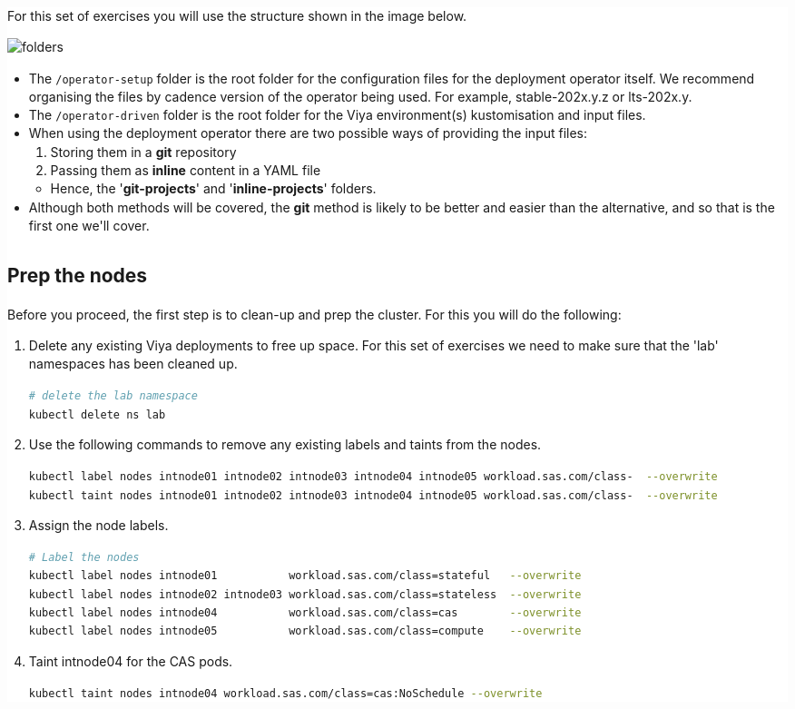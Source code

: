 For this set of exercises you will use the structure shown in the image below.

![folders](/06_Deployment_Steps/img/Folders-v2.png)

* The `/operator-setup` folder is the root folder for the configuration files for the deployment operator itself. We recommend organising the files by cadence version of the operator being used. For example, stable-202x.y.z or lts-202x.y.
* The `/operator-driven` folder is the root folder for the Viya environment(s) kustomisation and input files.
* When using the deployment operator there are two possible ways of providing the input files:
  1. Storing them in a **git** repository
  1. Passing them as **inline** content in a YAML file
  * Hence, the '**git-projects**' and '**inline-projects**' folders.
* Although both methods will be covered, the **git** method is likely to be better and easier than the alternative, and so that is the first one we'll cover.

## Prep the nodes

Before you proceed, the first step is to clean-up and prep the cluster. For this you will do the following:

1. Delete any existing Viya deployments to free up space. For this set of exercises we need to make sure that the 'lab' namespaces has been cleaned up.

    ```bash
    # delete the lab namespace
    kubectl delete ns lab
    ```

1. Use the following commands to remove any existing labels and taints from the nodes.

    ```bash
    kubectl label nodes intnode01 intnode02 intnode03 intnode04 intnode05 workload.sas.com/class-  --overwrite
    kubectl taint nodes intnode01 intnode02 intnode03 intnode04 intnode05 workload.sas.com/class-  --overwrite
    ```

1. Assign the node labels.

    ```bash
    # Label the nodes
    kubectl label nodes intnode01           workload.sas.com/class=stateful   --overwrite
    kubectl label nodes intnode02 intnode03 workload.sas.com/class=stateless  --overwrite
    kubectl label nodes intnode04           workload.sas.com/class=cas        --overwrite
    kubectl label nodes intnode05           workload.sas.com/class=compute    --overwrite
    ```

1. Taint intnode04 for the CAS pods.

    ```bash
    kubectl taint nodes intnode04 workload.sas.com/class=cas:NoSchedule --overwrite
    ```
